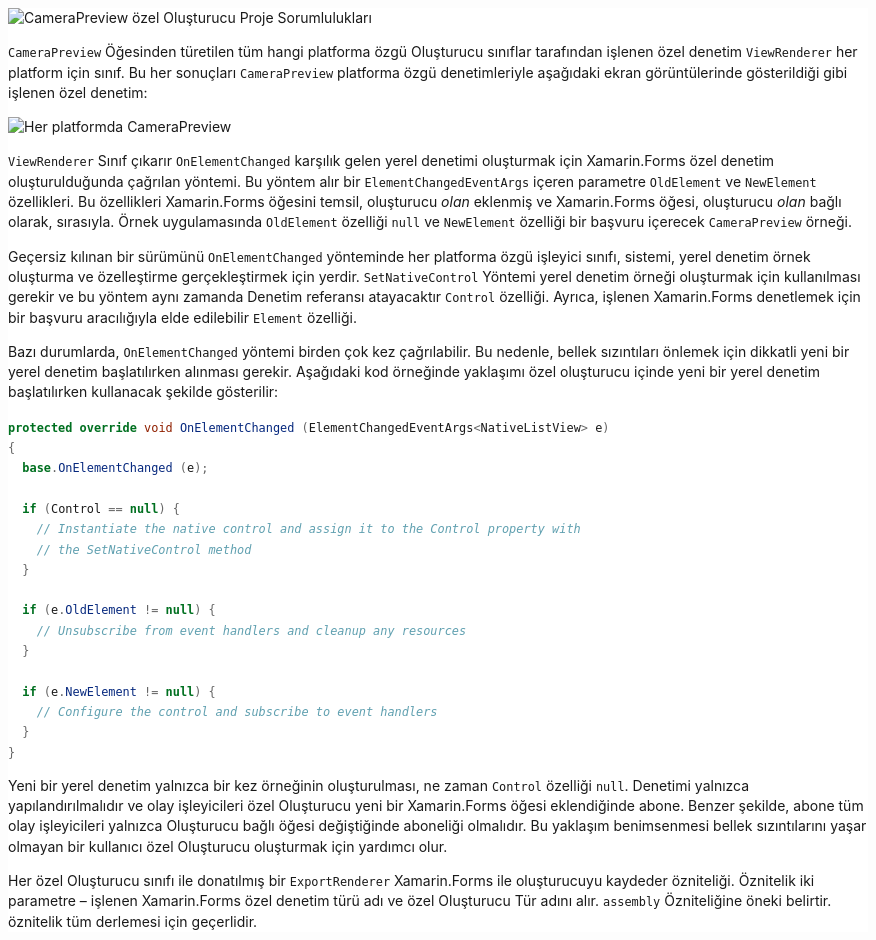 ![](view-images/solution-structure.png "CameraPreview özel Oluşturucu Proje Sorumlulukları")

`CameraPreview` Öğesinden türetilen tüm hangi platforma özgü Oluşturucu sınıflar tarafından işlenen özel denetim `ViewRenderer` her platform için sınıf. Bu her sonuçları `CameraPreview` platforma özgü denetimleriyle aşağıdaki ekran görüntülerinde gösterildiği gibi işlenen özel denetim:

![](view-images/screenshots.png "Her platformda CameraPreview")

`ViewRenderer` Sınıf çıkarır `OnElementChanged` karşılık gelen yerel denetimi oluşturmak için Xamarin.Forms özel denetim oluşturulduğunda çağrılan yöntemi. Bu yöntem alır bir `ElementChangedEventArgs` içeren parametre `OldElement` ve `NewElement` özellikleri. Bu özellikleri Xamarin.Forms öğesini temsil, oluşturucu *olan* eklenmiş ve Xamarin.Forms öğesi, oluşturucu *olan* bağlı olarak, sırasıyla. Örnek uygulamasında `OldElement` özelliği `null` ve `NewElement` özelliği bir başvuru içerecek `CameraPreview` örneği.

Geçersiz kılınan bir sürümünü `OnElementChanged` yönteminde her platforma özgü işleyici sınıfı, sistemi, yerel denetim örnek oluşturma ve özelleştirme gerçekleştirmek için yerdir. `SetNativeControl` Yöntemi yerel denetim örneği oluşturmak için kullanılması gerekir ve bu yöntem aynı zamanda Denetim referansı atayacaktır `Control` özelliği. Ayrıca, işlenen Xamarin.Forms denetlemek için bir başvuru aracılığıyla elde edilebilir `Element` özelliği.

Bazı durumlarda, `OnElementChanged` yöntemi birden çok kez çağrılabilir. Bu nedenle, bellek sızıntıları önlemek için dikkatli yeni bir yerel denetim başlatılırken alınması gerekir. Aşağıdaki kod örneğinde yaklaşımı özel oluşturucu içinde yeni bir yerel denetim başlatılırken kullanacak şekilde gösterilir:

```csharp
protected override void OnElementChanged (ElementChangedEventArgs<NativeListView> e)
{
  base.OnElementChanged (e);

  if (Control == null) {
    // Instantiate the native control and assign it to the Control property with
    // the SetNativeControl method
  }

  if (e.OldElement != null) {
    // Unsubscribe from event handlers and cleanup any resources
  }

  if (e.NewElement != null) {
    // Configure the control and subscribe to event handlers
  }
}
```

Yeni bir yerel denetim yalnızca bir kez örneğinin oluşturulması, ne zaman `Control` özelliği `null`. Denetimi yalnızca yapılandırılmalıdır ve olay işleyicileri özel Oluşturucu yeni bir Xamarin.Forms öğesi eklendiğinde abone. Benzer şekilde, abone tüm olay işleyicileri yalnızca Oluşturucu bağlı öğesi değiştiğinde aboneliği olmalıdır. Bu yaklaşım benimsenmesi bellek sızıntılarını yaşar olmayan bir kullanıcı özel Oluşturucu oluşturmak için yardımcı olur.

Her özel Oluşturucu sınıfı ile donatılmış bir `ExportRenderer` Xamarin.Forms ile oluşturucuyu kaydeder özniteliği. Öznitelik iki parametre – işlenen Xamarin.Forms özel denetim türü adı ve özel Oluşturucu Tür adını alır. `assembly` Özniteliğine öneki belirtir. öznitelik tüm derlemesi için geçerlidir.
